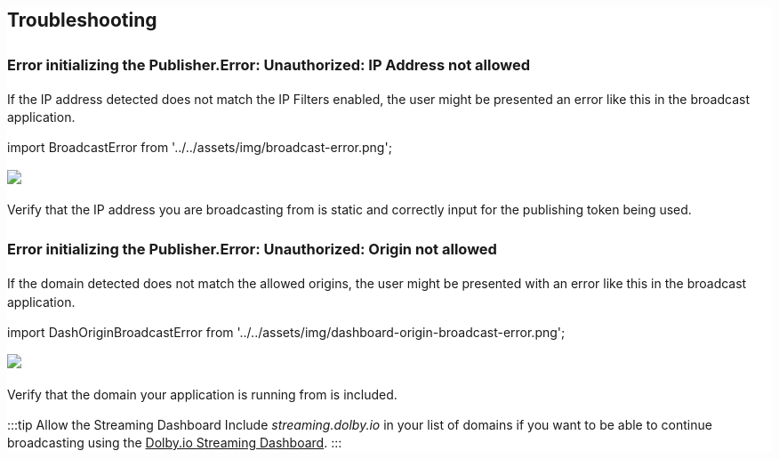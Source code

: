 ## Troubleshooting

### Error initializing the Publisher.Error: Unauthorized: IP Address not allowed

If the IP address detected does not match the IP Filters enabled, the user might be presented an error like this in the broadcast application.

import BroadcastError from '../../assets/img/broadcast-error.png';

<div class="center-container">
    <img src={BroadcastError} width="600" />
</div>

Verify that the IP address you are broadcasting from is static and correctly input for the publishing token being used.

### Error initializing the Publisher.Error: Unauthorized: Origin not allowed

If the domain detected does not match the allowed origins, the user might be presented with an error like this in the broadcast application.

import DashOriginBroadcastError from '../../assets/img/dashboard-origin-broadcast-error.png';

<div class="center-container">
    <img src={DashOriginBroadcastError} width="600" />
</div>

Verify that the domain your application is running from is included. 

:::tip Allow the Streaming Dashboard
Include _streaming.dolby.io_ in your list of domains if you want to be able to continue broadcasting using the [Dolby.io Streaming Dashboard](/millicast/streaming-dashboard/index.md).
:::
